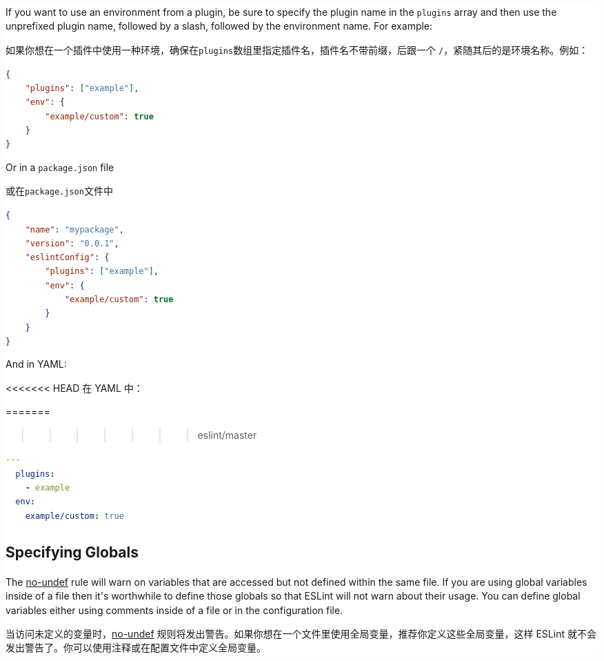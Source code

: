 If you want to use an environment from a plugin, be sure to specify the plugin name in the `plugins` array and then use the unprefixed plugin name, followed by a slash, followed by the environment name. For example:

如果你想在一个插件中使用一种环境，确保在`plugins`数组里指定插件名，插件名不带前缀，后跟一个 `/`，紧随其后的是环境名称。例如：


```json
{
    "plugins": ["example"],
    "env": {
        "example/custom": true
    }
}
```

Or in a `package.json` file

或在`package.json`文件中

```json
{
    "name": "mypackage",
    "version": "0.0.1",
    "eslintConfig": {
        "plugins": ["example"],
        "env": {
            "example/custom": true
        }
    }
}
```

And in YAML:

<<<<<<< HEAD
在 YAML 中：

=======
>>>>>>> eslint/master
```yaml
---
  plugins:
    - example
  env:
    example/custom: true
```

## Specifying Globals


The [no-undef](../rules/no-undef) rule will warn on variables that are accessed but not defined within the same file. If you are using global variables inside of a file then it's worthwhile to define those globals so that ESLint will not warn about their usage. You can define global variables either using comments inside of a file or in the configuration file.

当访问未定义的变量时，[no-undef](../rules/no-undef) 规则将发出警告。如果你想在一个文件里使用全局变量，推荐你定义这些全局变量，这样 ESLint 就不会发出警告了。你可以使用注释或在配置文件中定义全局变量。
